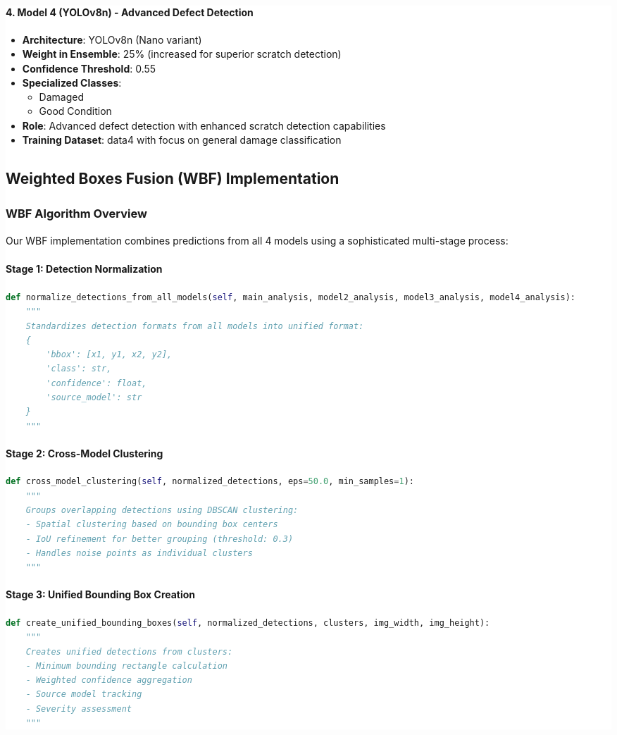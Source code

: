 #### 4. Model 4 (YOLOv8n) - Advanced Defect Detection
- **Architecture**: YOLOv8n (Nano variant)
- **Weight in Ensemble**: 25% (increased for superior scratch detection)
- **Confidence Threshold**: 0.55
- **Specialized Classes**:
  - Damaged
  - Good Condition
- **Role**: Advanced defect detection with enhanced scratch detection capabilities
- **Training Dataset**: data4 with focus on general damage classification

## Weighted Boxes Fusion (WBF) Implementation

### WBF Algorithm Overview

Our WBF implementation combines predictions from all 4 models using a sophisticated multi-stage process:

#### Stage 1: Detection Normalization
```python
def normalize_detections_from_all_models(self, main_analysis, model2_analysis, model3_analysis, model4_analysis):
    """
    Standardizes detection formats from all models into unified format:
    {
        'bbox': [x1, y1, x2, y2],
        'class': str,
        'confidence': float,
        'source_model': str
    }
    """
```

#### Stage 2: Cross-Model Clustering
```python
def cross_model_clustering(self, normalized_detections, eps=50.0, min_samples=1):
    """
    Groups overlapping detections using DBSCAN clustering:
    - Spatial clustering based on bounding box centers
    - IoU refinement for better grouping (threshold: 0.3)
    - Handles noise points as individual clusters
    """
```

#### Stage 3: Unified Bounding Box Creation
```python
def create_unified_bounding_boxes(self, normalized_detections, clusters, img_width, img_height):
    """
    Creates unified detections from clusters:
    - Minimum bounding rectangle calculation
    - Weighted confidence aggregation
    - Source model tracking
    - Severity assessment
    """
```

